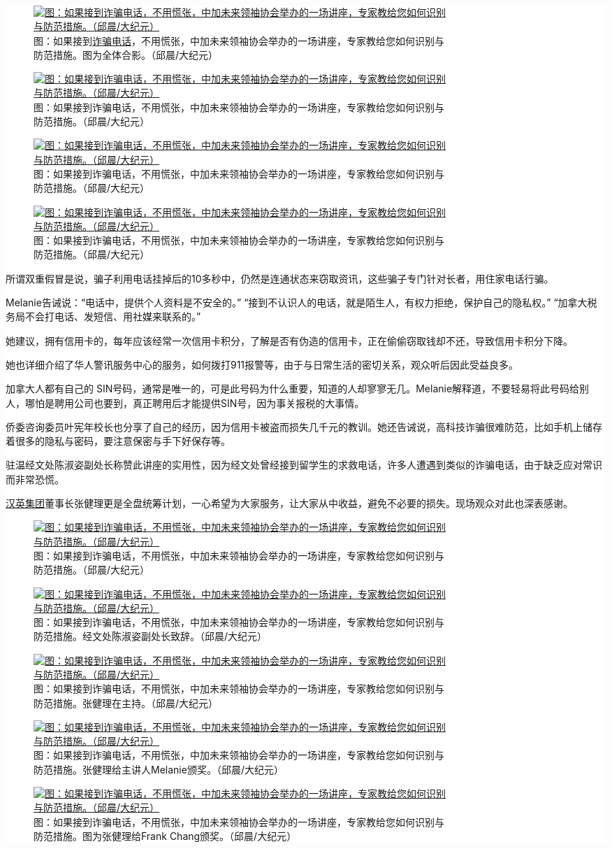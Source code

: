 <figure id="attachment_11643823" style="width: 600px" class="wp-caption aligncenter"><a href="https://github.com/cepxz249/djy/blob/master/gb/19/11/9/n11643780.md/attachment/10887240483861" rel="attachment wp-att-11643823"><img class="size-full wp-image-11643823" src="http://i.epochtimes.com/assets/uploads/2019/11/10887240483861-e1573288053243.jpg" alt="图：如果接到诈骗电话，不用慌张，中加未来领袖协会举办的一场讲座，专家教给您如何识别与防范措施。（邱晨/大纪元）" width="600" b="450" /></a><figcaption class="wp-caption-text">图：如果接到<a href="https://github.com/cepxz249/djy/blob/master/gb/tag/%E8%AF%88%E9%AA%97%E7%94%B5%E8%AF%9D.md">诈骗电话</a>，不用慌张，中加未来领袖协会举办的一场讲座，专家教给您如何识别与防范措施。图为全体合影。（邱晨/大纪元）</figcaption></figure>
<figure id="attachment_11643805" style="width: 600px" class="wp-caption aligncenter"><a href="https://github.com/cepxz249/djy/blob/master/gb/19/11/9/n11643780.md/dsc_2996" rel="attachment wp-att-11643805"><img class="size-full wp-image-11643805" src="http://i.epochtimes.com/assets/uploads/2019/11/DSC_2996-e1573288121833.jpg" alt="图：如果接到诈骗电话，不用慌张，中加未来领袖协会举办的一场讲座，专家教给您如何识别与防范措施。（邱晨/大纪元）" width="600" b="399" /></a><figcaption class="wp-caption-text">图：如果接到诈骗电话，不用慌张，中加未来领袖协会举办的一场讲座，专家教给您如何识别与防范措施。（邱晨/大纪元）</figcaption></figure>
<figure id="attachment_11643802" style="width: 600px" class="wp-caption aligncenter"><a href="https://github.com/cepxz249/djy/blob/master/gb/19/11/9/n11643780.md/dsc_2984-2" rel="attachment wp-att-11643802"><img class="size-full wp-image-11643802" src="http://i.epochtimes.com/assets/uploads/2019/11/DSC_2984-e1573288140479.jpg" alt="图：如果接到诈骗电话，不用慌张，中加未来领袖协会举办的一场讲座，专家教给您如何识别与防范措施。（邱晨/大纪元）" width="600" b="399" /></a><figcaption class="wp-caption-text">图：如果接到诈骗电话，不用慌张，中加未来领袖协会举办的一场讲座，专家教给您如何识别与防范措施。（邱晨/大纪元）</figcaption></figure>
<figure id="attachment_11643803" style="width: 600px" class="wp-caption aligncenter"><a href="https://github.com/cepxz249/djy/blob/master/gb/19/11/9/n11643780.md/dsc_2988" rel="attachment wp-att-11643803"><img class="size-full wp-image-11643803" src="http://i.epochtimes.com/assets/uploads/2019/11/DSC_2988-e1573288131618.jpg" alt="图：如果接到诈骗电话，不用慌张，中加未来领袖协会举办的一场讲座，专家教给您如何识别与防范措施。（邱晨/大纪元）" width="600" b="399" /></a><figcaption class="wp-caption-text">图：如果接到诈骗电话，不用慌张，中加未来领袖协会举办的一场讲座，专家教给您如何识别与防范措施。（邱晨/大纪元）</figcaption></figure>
<p>所谓双重假冒是说，骗子利用电话挂掉后的10多秒中，仍然是连通状态来窃取资讯，这些骗子专门针对长者，用住家电话行骗。</p>
<p>Melanie告诫说：“电话中，提供个人资料是不安全的。” “接到不认识人的电话，就是陌生人，有权力拒绝，保护自己的隐私权。” “加拿大税务局不会打电话、发短信、用社媒来联系的。”</p>
<p>她建议，拥有信用卡的，每年应该经常一次信用卡积分，了解是否有伪造的信用卡，正在偷偷窃取钱却不还，导致信用卡积分下降。</p>
<p>她也详细介绍了华人警讯服务中心的服务，如何拨打911报警等，由于与日常生活的密切关系，观众听后因此受益良多。</p>
<p>加拿大人都有自己的 SIN号码，通常是唯一的，可是此号码为什么重要，知道的人却寥寥无几。Melanie解释道，不要轻易将此号码给别人，哪怕是聘用公司也要到，真正聘用后才能提供SIN号，因为事关报税的大事情。</p>
<p>侨委咨询委员叶宪年校长也分享了自己的经历，因为信用卡被盗而损失几千元的教训。她还告诫说，高科技诈骗很难防范，比如手机上储存着很多的隐私与密码，要注意保密与手下好保存等。</p>
<p>驻温经文处陈淑姿副处长称赞此讲座的实用性，因为经文处曾经接到留学生的求救电话，许多人遭遇到类似的诈骗电话，由于缺乏应对常识而非常恐慌。</p>
<p><a href="https://github.com/cepxz249/djy/blob/master/gb/tag/%E6%B1%89%E8%8B%B1%E9%9B%86%E5%9B%A2.md">汉英集团</a>董事长张健理更是全盘统筹计划，一心希望为大家服务，让大家从中收益，避免不必要的损失。现场观众对此也深表感谢。</p>
<figure id="attachment_11643807" style="width: 600px" class="wp-caption aligncenter"><a href="https://github.com/cepxz249/djy/blob/master/gb/19/11/9/n11643780.md/dsc_3007-2" rel="attachment wp-att-11643807"><img class="size-full wp-image-11643807" src="http://i.epochtimes.com/assets/uploads/2019/11/DSC_3007-e1573288111951.jpg" alt="图：如果接到诈骗电话，不用慌张，中加未来领袖协会举办的一场讲座，专家教给您如何识别与防范措施。（邱晨/大纪元）" width="600" b="399" /></a><figcaption class="wp-caption-text">图：如果接到诈骗电话，不用慌张，中加未来领袖协会举办的一场讲座，专家教给您如何识别与防范措施。（邱晨/大纪元）</figcaption></figure>
<figure id="attachment_11643857" style="width: 600px" class="wp-caption aligncenter"><a href="https://github.com/cepxz249/djy/blob/master/gb/19/11/9/n11643780.md/img_7048" rel="attachment wp-att-11643857"><img class="size-full wp-image-11643857" src="http://i.epochtimes.com/assets/uploads/2019/11/IMG_7048-e1573289567845.jpg" alt="图：如果接到诈骗电话，不用慌张，中加未来领袖协会举办的一场讲座，专家教给您如何识别与防范措施。（邱晨/大纪元）" width="600" b="450" /></a><figcaption class="wp-caption-text">图：如果接到诈骗电话，不用慌张，中加未来领袖协会举办的一场讲座，专家教给您如何识别与防范措施。经文处陈淑姿副处长致辞。（邱晨/大纪元）</figcaption></figure>
<figure id="attachment_11643856" style="width: 600px" class="wp-caption aligncenter"><a href="https://github.com/cepxz249/djy/blob/master/gb/19/11/9/n11643780.md/img_7037" rel="attachment wp-att-11643856"><img class="size-full wp-image-11643856" src="http://i.epochtimes.com/assets/uploads/2019/11/IMG_7037-e1573289578984.jpg" alt="图：如果接到诈骗电话，不用慌张，中加未来领袖协会举办的一场讲座，专家教给您如何识别与防范措施。（邱晨/大纪元）" width="600" b="450" /></a><figcaption class="wp-caption-text">图：如果接到诈骗电话，不用慌张，中加未来领袖协会举办的一场讲座，专家教给您如何识别与防范措施。张健理在主持。（邱晨/大纪元）</figcaption></figure>
<figure id="attachment_11643808" style="width: 600px" class="wp-caption aligncenter"><a href="https://github.com/cepxz249/djy/blob/master/gb/19/11/9/n11643780.md/dsc_3033" rel="attachment wp-att-11643808"><img class="size-full wp-image-11643808" src="http://i.epochtimes.com/assets/uploads/2019/11/DSC_3033-e1573288090341.jpg" alt="图：如果接到诈骗电话，不用慌张，中加未来领袖协会举办的一场讲座，专家教给您如何识别与防范措施。（邱晨/大纪元）" width="600" b="399" /></a><figcaption class="wp-caption-text">图：如果接到诈骗电话，不用慌张，中加未来领袖协会举办的一场讲座，专家教给您如何识别与防范措施。张健理给主讲人Melanie颁奖。（邱晨/大纪元）</figcaption></figure>
<figure id="attachment_11643809" style="width: 600px" class="wp-caption aligncenter"><a href="https://github.com/cepxz249/djy/blob/master/gb/19/11/9/n11643780.md/dsc_3036" rel="attachment wp-att-11643809"><img class="size-full wp-image-11643809" src="http://i.epochtimes.com/assets/uploads/2019/11/DSC_3036-e1573288079902.jpg" alt="图：如果接到诈骗电话，不用慌张，中加未来领袖协会举办的一场讲座，专家教给您如何识别与防范措施。（邱晨/大纪元）" width="600" b="399" /></a><figcaption class="wp-caption-text">图：如果接到诈骗电话，不用慌张，中加未来领袖协会举办的一场讲座，专家教给您如何识别与防范措施。图为张健理给Frank Chang颁奖。（邱晨/大纪元）</figcaption></figure>